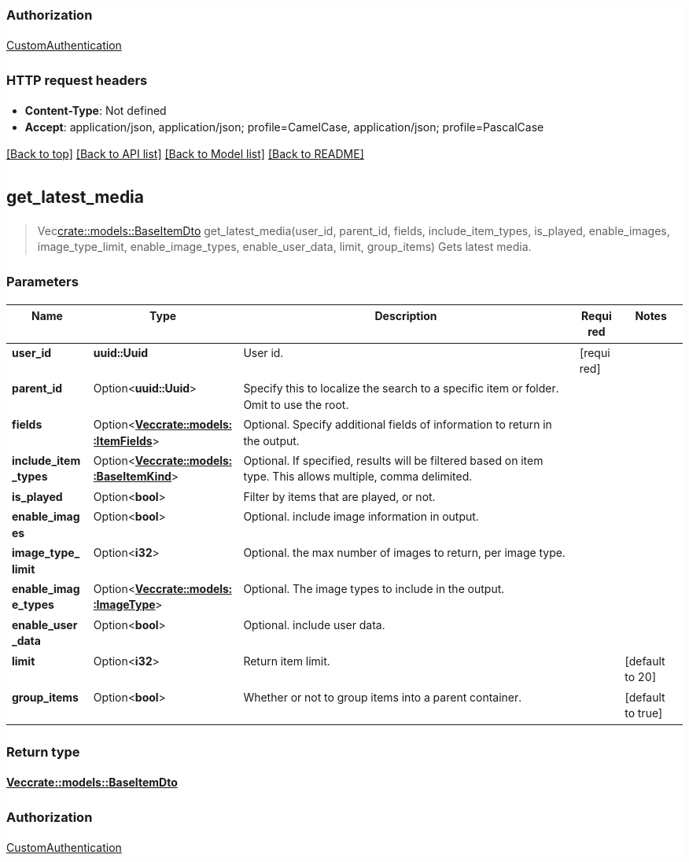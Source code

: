### Authorization

[CustomAuthentication](../README.md#CustomAuthentication)

### HTTP request headers

- **Content-Type**: Not defined
- **Accept**: application/json, application/json; profile=CamelCase, application/json; profile=PascalCase

[[Back to top]](#) [[Back to API list]](../README.md#documentation-for-api-endpoints) [[Back to Model list]](../README.md#documentation-for-models) [[Back to README]](../README.md)


## get_latest_media

> Vec<crate::models::BaseItemDto> get_latest_media(user_id, parent_id, fields, include_item_types, is_played, enable_images, image_type_limit, enable_image_types, enable_user_data, limit, group_items)
Gets latest media.

### Parameters


Name | Type | Description  | Required | Notes
------------- | ------------- | ------------- | ------------- | -------------
**user_id** | **uuid::Uuid** | User id. | [required] |
**parent_id** | Option<**uuid::Uuid**> | Specify this to localize the search to a specific item or folder. Omit to use the root. |  |
**fields** | Option<[**Vec<crate::models::ItemFields>**](crate::models::ItemFields.md)> | Optional. Specify additional fields of information to return in the output. |  |
**include_item_types** | Option<[**Vec<crate::models::BaseItemKind>**](crate::models::BaseItemKind.md)> | Optional. If specified, results will be filtered based on item type. This allows multiple, comma delimited. |  |
**is_played** | Option<**bool**> | Filter by items that are played, or not. |  |
**enable_images** | Option<**bool**> | Optional. include image information in output. |  |
**image_type_limit** | Option<**i32**> | Optional. the max number of images to return, per image type. |  |
**enable_image_types** | Option<[**Vec<crate::models::ImageType>**](crate::models::ImageType.md)> | Optional. The image types to include in the output. |  |
**enable_user_data** | Option<**bool**> | Optional. include user data. |  |
**limit** | Option<**i32**> | Return item limit. |  |[default to 20]
**group_items** | Option<**bool**> | Whether or not to group items into a parent container. |  |[default to true]

### Return type

[**Vec<crate::models::BaseItemDto>**](BaseItemDto.md)

### Authorization

[CustomAuthentication](../README.md#CustomAuthentication)
